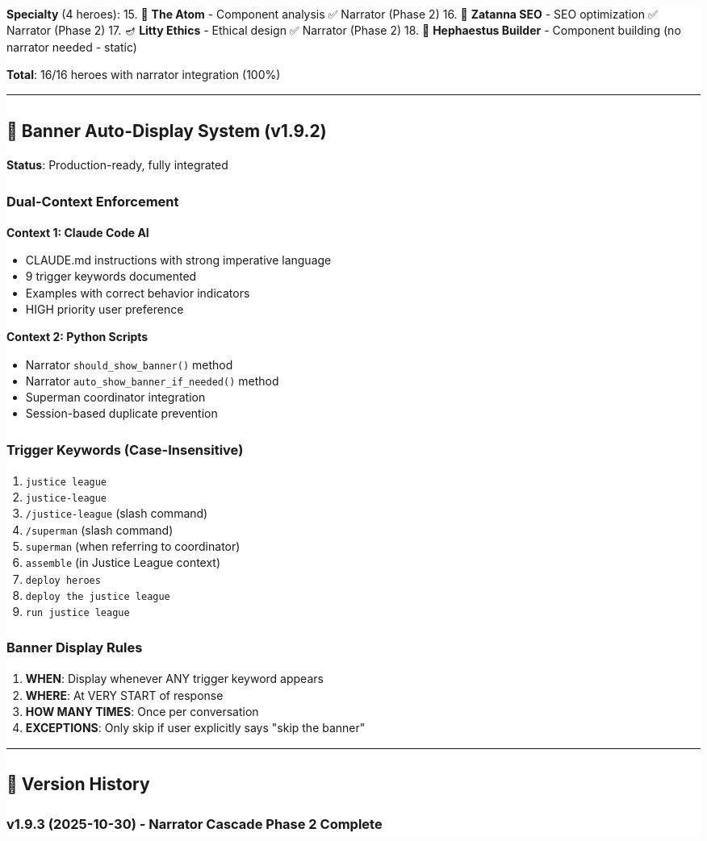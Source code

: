 **Specialty** (4 heroes):
15. 🔬 **The Atom** - Component analysis ✅ Narrator (Phase 2)
16. 🎩 **Zatanna SEO** - SEO optimization ✅ Narrator (Phase 2)
17. 🪔 **Litty Ethics** - Ethical design ✅ Narrator (Phase 2)
18. 🔨 **Hephaestus Builder** - Component building (no narrator needed - static)

**Total**: 16/16 heroes with narrator integration (100%)

---

## 🎨 Banner Auto-Display System (v1.9.2)

**Status**: Production-ready, fully integrated

### Dual-Context Enforcement

**Context 1: Claude Code AI**
- CLAUDE.md instructions with strong imperative language
- 9 trigger keywords documented
- Examples with correct behavior indicators
- HIGH priority user preference

**Context 2: Python Scripts**
- Narrator `should_show_banner()` method
- Narrator `auto_show_banner_if_needed()` method
- Superman coordinator integration
- Session-based duplicate prevention

### Trigger Keywords (Case-Insensitive)

1. `justice league`
2. `justice-league`
3. `/justice-league` (slash command)
4. `/superman` (slash command)
5. `superman` (when referring to coordinator)
6. `assemble` (in Justice League context)
7. `deploy heroes`
8. `deploy the justice league`
9. `run justice league`

### Banner Display Rules

1. **WHEN**: Display whenever ANY trigger keyword appears
2. **WHERE**: At VERY START of response
3. **HOW MANY TIMES**: Once per conversation
4. **EXCEPTIONS**: Only skip if user explicitly says "skip the banner"

---

## 📝 Version History

### v1.9.3 (2025-10-30) - Narrator Cascade Phase 2 Complete
